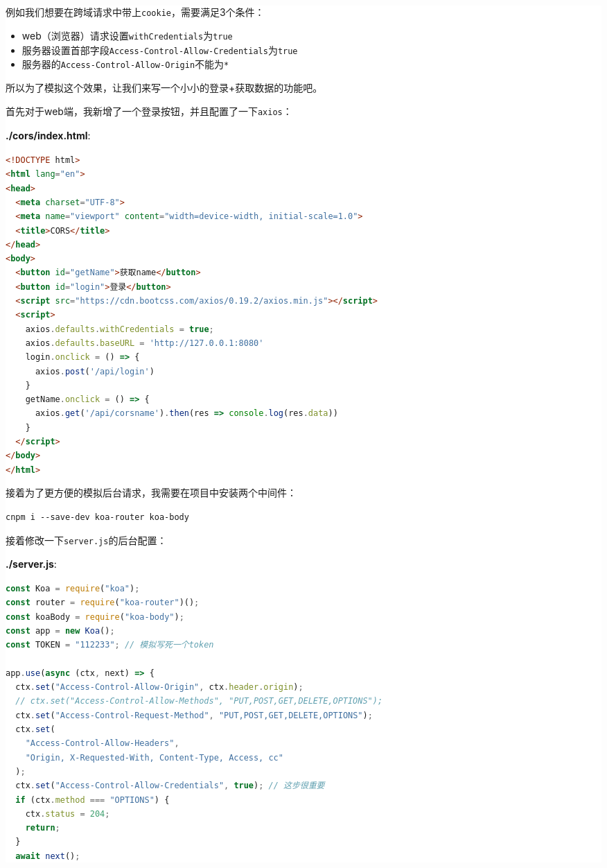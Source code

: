 例如我们想要在跨域请求中带上`cookie`，需要满足3个条件：

- web（浏览器）请求设置`withCredentials`为`true`
- 服务器设置首部字段`Access-Control-Allow-Credentials`为`true`
- 服务器的`Access-Control-Allow-Origin`不能为`*`

所以为了模拟这个效果，让我们来写一个小小的登录+获取数据的功能吧。

首先对于web端，我新增了一个登录按钮，并且配置了一下`axios`：

**./cors/index.html**:

```html
<!DOCTYPE html>
<html lang="en">
<head>
  <meta charset="UTF-8">
  <meta name="viewport" content="width=device-width, initial-scale=1.0">
  <title>CORS</title>
</head>
<body>
  <button id="getName">获取name</button>
  <button id="login">登录</button>
  <script src="https://cdn.bootcss.com/axios/0.19.2/axios.min.js"></script>
  <script>
    axios.defaults.withCredentials = true;
    axios.defaults.baseURL = 'http://127.0.0.1:8080'
    login.onclick = () => {
      axios.post('/api/login')
    }
    getName.onclick = () => {
      axios.get('/api/corsname').then(res => console.log(res.data))
    }
  </script>
</body>
</html>
```

接着为了更方便的模拟后台请求，我需要在项目中安装两个中间件：

```
cnpm i --save-dev koa-router koa-body
```

接着修改一下`server.js`的后台配置：

**./server.js**:

```javascript
const Koa = require("koa");
const router = require("koa-router")();
const koaBody = require("koa-body");
const app = new Koa();
const TOKEN = "112233"; // 模拟写死一个token

app.use(async (ctx, next) => {
  ctx.set("Access-Control-Allow-Origin", ctx.header.origin);
  // ctx.set("Access-Control-Allow-Methods", "PUT,POST,GET,DELETE,OPTIONS");
  ctx.set("Access-Control-Request-Method", "PUT,POST,GET,DELETE,OPTIONS");
  ctx.set(
    "Access-Control-Allow-Headers",
    "Origin, X-Requested-With, Content-Type, Access, cc"
  );
  ctx.set("Access-Control-Allow-Credentials", true); // 这步很重要
  if (ctx.method === "OPTIONS") {
    ctx.status = 204;
    return;
  }
  await next();
```